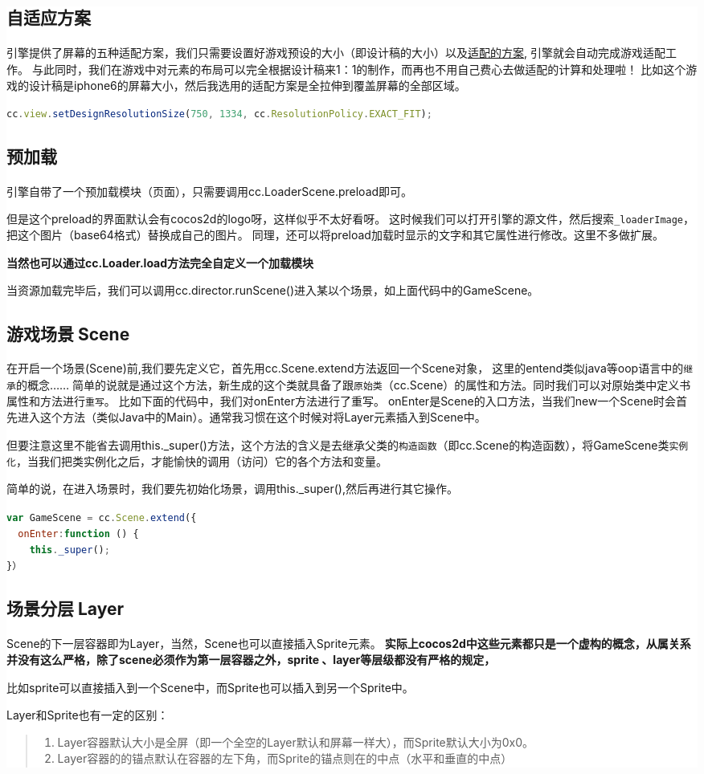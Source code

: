 ## 自适应方案

引擎提供了屏幕的五种适配方案，我们只需要设置好游戏预设的大小（即设计稿的大小）以及[适配的方案](http://http://www.cocos2d-x.org/docs/manual/framework/html5/v2/resolution-policy-design/zh), 引擎就会自动完成游戏适配工作。
与此同时，我们在游戏中对元素的布局可以完全根据设计稿来1：1的制作，而再也不用自己费心去做适配的计算和处理啦！
比如这个游戏的设计稿是iphone6的屏幕大小，然后我选用的适配方案是全拉伸到覆盖屏幕的全部区域。
```javascript
cc.view.setDesignResolutionSize(750, 1334, cc.ResolutionPolicy.EXACT_FIT);
```


## 预加载
引擎自带了一个预加载模块（页面），只需要调用cc.LoaderScene.preload即可。

但是这个preload的界面默认会有cocos2d的logo呀，这样似乎不太好看呀。
这时候我们可以打开引擎的源文件，然后搜索`_loaderImage`，把这个图片（base64格式）替换成自己的图片。
同理，还可以将preload加载时显示的文字和其它属性进行修改。这里不多做扩展。

**当然也可以通过cc.Loader.load方法完全自定义一个加载模块**

当资源加载完毕后，我们可以调用cc.director.runScene()进入某以个场景，如上面代码中的GameScene。

## 游戏场景 Scene

在开启一个场景(Scene)前,我们要先定义它，首先用cc.Scene.extend方法返回一个Scene对象，
这里的entend类似java等oop语言中的`继承`的概念……
简单的说就是通过这个方法，新生成的这个类就具备了跟`原始类`（cc.Scene）的属性和方法。同时我们可以对原始类中定义书属性和方法进行`重写`。
比如下面的代码中，我们对onEnter方法进行了重写。
onEnter是Scene的入口方法，当我们new一个Scene时会首先进入这个方法（类似Java中的Main）。通常我习惯在这个时候对将Layer元素插入到Scene中。

但要注意这里不能省去调用this._super()方法，这个方法的含义是去继承父类的`构造函数`（即cc.Scene的构造函数），将GameScene类`实例化`，当我们把类实例化之后，才能愉快的调用（访问）它的各个方法和变量。

简单的说，在进入场景时，我们要先初始化场景，调用this._super(),然后再进行其它操作。 

```javascript
var GameScene = cc.Scene.extend({
  onEnter:function () {
    this._super();
}）
```

## 场景分层 Layer

Scene的下一层容器即为Layer，当然，Scene也可以直接插入Sprite元素。
**实际上cocos2d中这些元素都只是一个虚构的概念，从属关系并没有这么严格，除了scene必须作为第一层容器之外，sprite
、layer等层级都没有严格的规定，**

比如sprite可以直接插入到一个Scene中，而Sprite也可以插入到另一个Sprite中。

Layer和Sprite也有一定的区别：

> 1. Layer容器默认大小是全屏（即一个全空的Layer默认和屏幕一样大），而Sprite默认大小为0x0。
> 2. Layer容器的的锚点默认在容器的左下角，而Sprite的锚点则在的中点（水平和垂直的中点）
